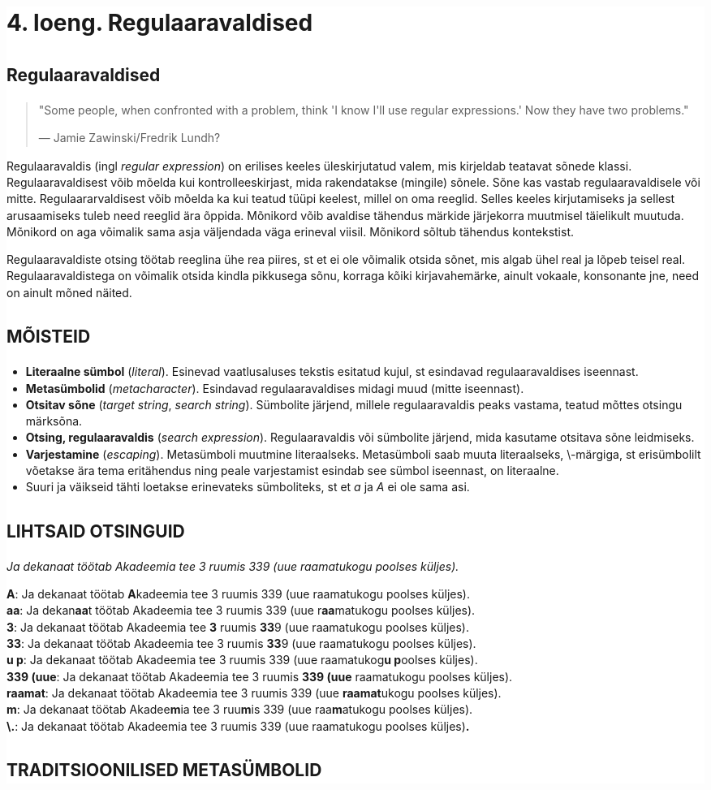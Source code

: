 # 4. loeng. Regulaaravaldised

## Regulaaravaldised

> "Some people, when confronted with a problem, think 'I know I'll use regular expressions.' Now they have two problems."
> 
> — Jamie Zawinski/Fredrik Lundh?

Regulaaravaldis (ingl *regular expression*) on erilises keeles üleskirjutatud valem, mis kirjeldab teatavat sõnede klassi. Regulaaravaldisest võib mõelda kui kontrolleeskirjast, mida rakendatakse (mingile) sõnele. Sõne kas vastab regulaaravaldisele või mitte. Regulaararvaldisest võib mõelda ka kui teatud tüüpi keelest, millel on oma reeglid. Selles keeles kirjutamiseks ja sellest arusaamiseks tuleb need reeglid ära õppida. Mõnikord võib avaldise tähendus märkide järjekorra muutmisel täielikult muutuda. Mõnikord on aga võimalik sama asja väljendada väga erineval viisil. Mõnikord sõltub tähendus kontekstist.

Regulaaravaldiste otsing töötab reeglina ühe rea piires, st et ei ole võimalik otsida sõnet, mis algab ühel real ja lõpeb teisel real. Regulaaravaldistega on võimalik otsida kindla pikkusega sõnu, korraga kõiki kirjavahemärke, ainult vokaale, konsonante jne, need on ainult mõned näited.

## MÕISTEID

- **Literaalne sümbol** (*literal*). Esinevad vaatlusaluses tekstis esitatud kujul, st esindavad regulaaravaldises iseennast.  
- **Metasümbolid** (*metacharacter*). Esindavad regulaaravaldises midagi muud (mitte iseennast).  
- **Otsitav sõne** (*target string*, *search string*). Sümbolite järjend, millele regulaaravaldis peaks vastama, teatud mõttes otsingu märksõna.  
- **Otsing, regulaaravaldis** (*search expression*). Regulaaravaldis või sümbolite järjend, mida kasutame otsitava sõne leidmiseks.  
- **Varjestamine** (*escaping*). Metasümboli muutmine literaalseks. Metasümboli saab muuta literaalseks, \\-märgiga, st erisümbolilt võetakse ära tema eritähendus ning peale varjestamist esindab see sümbol iseennast, on literaalne.  
- Suuri ja väikseid tähti loetakse erinevateks sümboliteks, st et *a* ja *A* ei ole sama asi.


## LIHTSAID OTSINGUID

*Ja dekanaat töötab Akadeemia tee 3 ruumis 339 (uue raamatukogu poolses küljes).*

**A**: Ja dekanaat töötab **A**kadeemia tee 3 ruumis 339 (uue raamatukogu poolses küljes).  
**aa**: Ja dekan**aa**t töötab Akadeemia tee 3 ruumis 339 (uue r**aa**matukogu poolses küljes).  
**3**: Ja dekanaat töötab Akadeemia tee **3** ruumis **33**9 (uue raamatukogu poolses küljes).  
**33**: Ja dekanaat töötab Akadeemia tee 3 ruumis **33**9 (uue raamatukogu poolses küljes).  
**u p**: Ja dekanaat töötab Akadeemia tee 3 ruumis 339 (uue raamatukog**u p**oolses küljes).  
**339 (uue**: Ja dekanaat töötab Akadeemia tee 3 ruumis **339 (uue** raamatukogu poolses küljes).  
**raamat**: Ja dekanaat töötab Akadeemia tee 3 ruumis 339 (uue **raamat**ukogu poolses küljes).  
**m**: Ja dekanaat töötab Akadee**m**ia tee 3 ruu**m**is 339 (uue raa**m**atukogu poolses küljes).  
**\\.**: Ja dekanaat töötab Akadeemia tee 3 ruumis 339 (uue raamatukogu poolses küljes)**.**   


## TRADITSIOONILISED METASÜMBOLID

